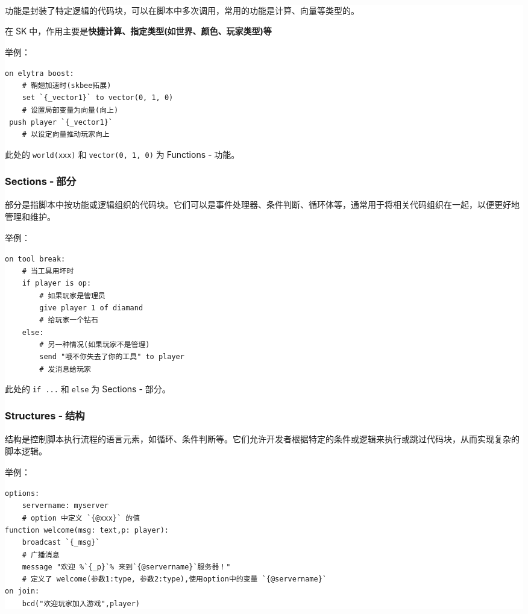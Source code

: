 功能是封装了特定逻辑的代码块，可以在脚本中多次调用，常用的功能是计算、向量等类型的。

在 SK 中，作用主要是**快捷计算、指定类型(如世界、颜色、玩家类型)等**

举例：

```skript
on elytra boost:
    # 鞘翅加速时(skbee拓展)
    set `{_vector1}` to vector(0, 1, 0)
    # 设置局部变量为向量(向上)
 push player `{_vector1}`
    # 以设定向量推动玩家向上
```

此处的 `world(xxx)` 和 `vector(0, 1, 0)` 为 Functions - 功能。

### Sections - 部分

部分是指脚本中按功能或逻辑组织的代码块。它们可以是事件处理器、条件判断、循环体等，通常用于将相关代码组织在一起，以便更好地管理和维护。

举例：

```skript
on tool break:
    # 当工具用坏时
    if player is op:
        # 如果玩家是管理员
        give player 1 of diamand
        # 给玩家一个钻石
    else:
        # 另一种情况(如果玩家不是管理)
        send "哦不你失去了你的工具" to player
        # 发消息给玩家
```

此处的 `if ...` 和 `else` 为 Sections - 部分。

### Structures - 结构

结构是控制脚本执行流程的语言元素，如循环、条件判断等。它们允许开发者根据特定的条件或逻辑来执行或跳过代码块，从而实现复杂的脚本逻辑。

举例：

```skript
options:
    servername: myserver
    # option 中定义 `{@xxx}` 的值
function welcome(msg: text,p: player):
    broadcast `{_msg}`
    # 广播消息
    message "欢迎 %`{_p}`% 来到`{@servername}`服务器！"
    # 定义了 welcome(参数1:type, 参数2:type),使用option中的变量 `{@servername}`
on join:
    bcd("欢迎玩家加入游戏",player)
```
